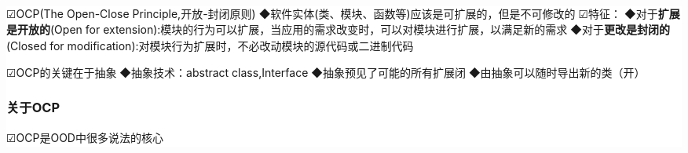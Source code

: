☑OCP(The Open-Close Principle,开放-封闭原则)
◆软件实体(类、模块、函数等)应该是可扩展的，但是不可修改的
☑特征：
◆对于**扩展是开放的**(Open for extension):模块的行为可以扩展，当应用的需求改变时，可以对模块进行扩展，以满足新的需求
◆对于**更改是封闭的**(Closed for modification):对模块行为扩展时，不必改动模块的源代码或二进制代码

☑OCP的关键在于抽象
◆抽象技术：abstract class,Interface
◆抽象预见了可能的所有扩展闭
◆由抽象可以随时导出新的类（开）

### 关于OCP

☑OCP是OOD中很多说法的核心
